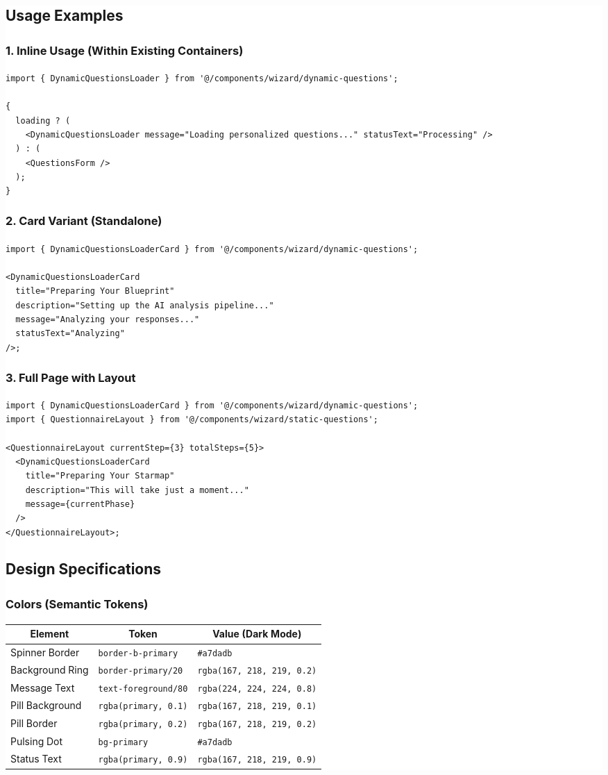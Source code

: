 ## Usage Examples

### 1. Inline Usage (Within Existing Containers)

```tsx
import { DynamicQuestionsLoader } from '@/components/wizard/dynamic-questions';

{
  loading ? (
    <DynamicQuestionsLoader message="Loading personalized questions..." statusText="Processing" />
  ) : (
    <QuestionsForm />
  );
}
```

### 2. Card Variant (Standalone)

```tsx
import { DynamicQuestionsLoaderCard } from '@/components/wizard/dynamic-questions';

<DynamicQuestionsLoaderCard
  title="Preparing Your Blueprint"
  description="Setting up the AI analysis pipeline..."
  message="Analyzing your responses..."
  statusText="Analyzing"
/>;
```

### 3. Full Page with Layout

```tsx
import { DynamicQuestionsLoaderCard } from '@/components/wizard/dynamic-questions';
import { QuestionnaireLayout } from '@/components/wizard/static-questions';

<QuestionnaireLayout currentStep={3} totalSteps={5}>
  <DynamicQuestionsLoaderCard
    title="Preparing Your Starmap"
    description="This will take just a moment..."
    message={currentPhase}
  />
</QuestionnaireLayout>;
```

## Design Specifications

### Colors (Semantic Tokens)

| Element         | Token                | Value (Dark Mode)          |
| --------------- | -------------------- | -------------------------- |
| Spinner Border  | `border-b-primary`   | `#a7dadb`                  |
| Background Ring | `border-primary/20`  | `rgba(167, 218, 219, 0.2)` |
| Message Text    | `text-foreground/80` | `rgba(224, 224, 224, 0.8)` |
| Pill Background | `rgba(primary, 0.1)` | `rgba(167, 218, 219, 0.1)` |
| Pill Border     | `rgba(primary, 0.2)` | `rgba(167, 218, 219, 0.2)` |
| Pulsing Dot     | `bg-primary`         | `#a7dadb`                  |
| Status Text     | `rgba(primary, 0.9)` | `rgba(167, 218, 219, 0.9)` |
